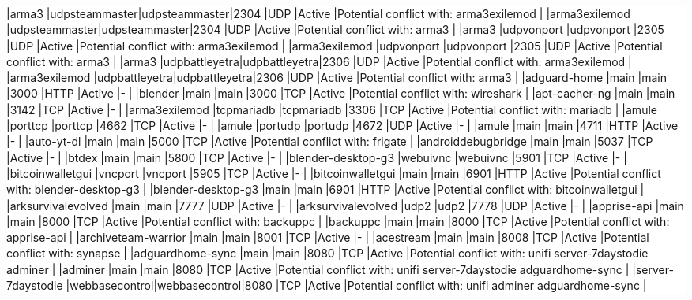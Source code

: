|arma3                  |udpsteammaster|udpsteammaster|2304 |UDP     |Active             |Potential conflict with: arma3exilemod                                                                           |
|arma3exilemod          |udpsteammaster|udpsteammaster|2304 |UDP     |Active             |Potential conflict with: arma3                                                                                   |
|arma3                  |udpvonport    |udpvonport    |2305 |UDP     |Active             |Potential conflict with: arma3exilemod                                                                           |
|arma3exilemod          |udpvonport    |udpvonport    |2305 |UDP     |Active             |Potential conflict with: arma3                                                                                   |
|arma3                  |udpbattleyetra|udpbattleyetra|2306 |UDP     |Active             |Potential conflict with: arma3exilemod                                                                           |
|arma3exilemod          |udpbattleyetra|udpbattleyetra|2306 |UDP     |Active             |Potential conflict with: arma3                                                                                   |
|adguard-home           |main          |main          |3000 |HTTP    |Active             |-                                                                                                                |
|blender                |main          |main          |3000 |TCP     |Active             |Potential conflict with: wireshark                                                                               |
|apt-cacher-ng          |main          |main          |3142 |TCP     |Active             |-                                                                                                                |
|arma3exilemod          |tcpmariadb    |tcpmariadb    |3306 |TCP     |Active             |Potential conflict with: mariadb                                                                                 |
|amule                  |porttcp       |porttcp       |4662 |TCP     |Active             |-                                                                                                                |
|amule                  |portudp       |portudp       |4672 |UDP     |Active             |-                                                                                                                |
|amule                  |main          |main          |4711 |HTTP    |Active             |-                                                                                                                |
|auto-yt-dl             |main          |main          |5000 |TCP     |Active             |Potential conflict with: frigate                                                                                 |
|androiddebugbridge     |main          |main          |5037 |TCP     |Active             |-                                                                                                                |
|btdex                  |main          |main          |5800 |TCP     |Active             |-                                                                                                                |
|blender-desktop-g3     |webuivnc      |webuivnc      |5901 |TCP     |Active             |-                                                                                                                |
|bitcoinwalletgui       |vncport       |vncport       |5905 |TCP     |Active             |-                                                                                                                |
|bitcoinwalletgui       |main          |main          |6901 |HTTP    |Active             |Potential conflict with: blender-desktop-g3                                                                      |
|blender-desktop-g3     |main          |main          |6901 |HTTP    |Active             |Potential conflict with: bitcoinwalletgui                                                                        |
|arksurvivalevolved     |main          |main          |7777 |UDP     |Active             |-                                                                                                                |
|arksurvivalevolved     |udp2          |udp2          |7778 |UDP     |Active             |-                                                                                                                |
|apprise-api            |main          |main          |8000 |TCP     |Active             |Potential conflict with: backuppc                                                                                |
|backuppc               |main          |main          |8000 |TCP     |Active             |Potential conflict with: apprise-api                                                                             |
|archiveteam-warrior    |main          |main          |8001 |TCP     |Active             |-                                                                                                                |
|acestream              |main          |main          |8008 |TCP     |Active             |Potential conflict with: synapse                                                                                 |
|adguardhome-sync       |main          |main          |8080 |TCP     |Active             |Potential conflict with: unifi server-7daystodie adminer                                                         |
|adminer                |main          |main          |8080 |TCP     |Active             |Potential conflict with: unifi server-7daystodie adguardhome-sync                                                |
|server-7daystodie      |webbasecontrol|webbasecontrol|8080 |TCP     |Active             |Potential conflict with: unifi adminer adguardhome-sync                                                          |